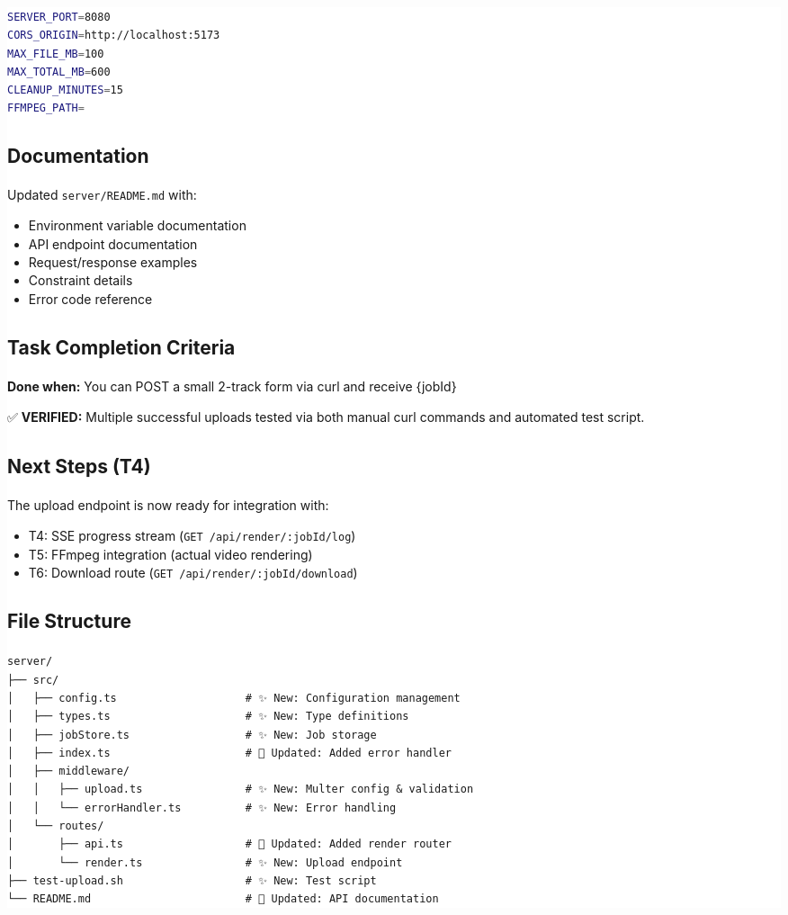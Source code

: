 ```bash
SERVER_PORT=8080
CORS_ORIGIN=http://localhost:5173
MAX_FILE_MB=100
MAX_TOTAL_MB=600
CLEANUP_MINUTES=15
FFMPEG_PATH=
```

## Documentation

Updated `server/README.md` with:
- Environment variable documentation
- API endpoint documentation
- Request/response examples
- Constraint details
- Error code reference

## Task Completion Criteria

**Done when:** You can POST a small 2-track form via curl and receive {jobId}

✅ **VERIFIED:** Multiple successful uploads tested via both manual curl commands and automated test script.

## Next Steps (T4)

The upload endpoint is now ready for integration with:
- T4: SSE progress stream (`GET /api/render/:jobId/log`)
- T5: FFmpeg integration (actual video rendering)
- T6: Download route (`GET /api/render/:jobId/download`)

## File Structure

```
server/
├── src/
│   ├── config.ts                    # ✨ New: Configuration management
│   ├── types.ts                     # ✨ New: Type definitions
│   ├── jobStore.ts                  # ✨ New: Job storage
│   ├── index.ts                     # 📝 Updated: Added error handler
│   ├── middleware/
│   │   ├── upload.ts                # ✨ New: Multer config & validation
│   │   └── errorHandler.ts          # ✨ New: Error handling
│   └── routes/
│       ├── api.ts                   # 📝 Updated: Added render router
│       └── render.ts                # ✨ New: Upload endpoint
├── test-upload.sh                   # ✨ New: Test script
└── README.md                        # 📝 Updated: API documentation
```

